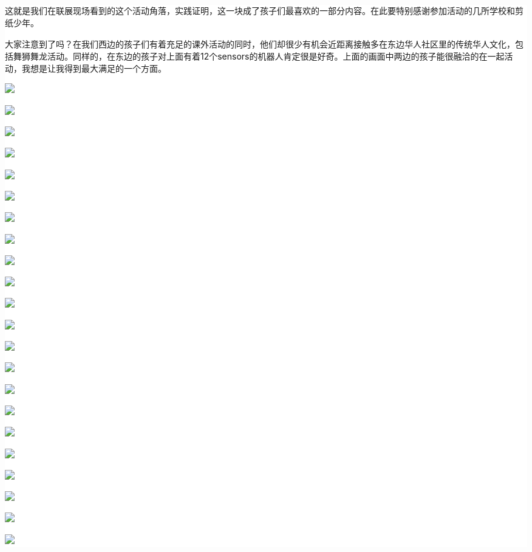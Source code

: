 这就是我们在联展现场看到的这个活动角落，实践证明，这一块成了孩子们最喜欢的一部分内容。在此要特别感谢参加活动的几所学校和剪纸少年。

大家注意到了吗？在我们西边的孩子们有着充足的课外活动的同时，他们却很少有机会近距离接触多在东边华人社区里的传统华人文化，包括舞狮舞龙活动。同样的，在东边的孩子对上面有着12个sensors的机器人肯定很是好奇。上面的画面中两边的孩子能很融洽的在一起活动，我想是让我得到最大满足的一个方面。

![](https://res.cloudinary.com/dhngj18do/image/upload/f_auto,q_auto/v1/images/946fa97bf09f1daaf2f975a02b7264e0)

![](https://res.cloudinary.com/dhngj18do/image/upload/f_auto,q_auto/v1/images/078f827b27056e1f6ef939812e0cdc8b)

![](https://res.cloudinary.com/dhngj18do/image/upload/f_auto,q_auto/v1/images/93a90ffe31223b27f9c811f792bf25bb)

![](https://res.cloudinary.com/dhngj18do/image/upload/f_auto,q_auto/v1/images/a641a0debed913af366d31217f61988a)

![](https://res.cloudinary.com/dhngj18do/image/upload/f_auto,q_auto/v1/images/2d69e6f78f87fa2f5a584e63d180088b)

![](https://res.cloudinary.com/dhngj18do/image/upload/f_auto,q_auto/v1/images/3bce47bcdb19eb03206cb866aebb170f)

![](https://res.cloudinary.com/dhngj18do/image/upload/f_auto,q_auto/v1/images/fee095802ca417c2bf9018b609d94e19)

![](https://res.cloudinary.com/dhngj18do/image/upload/f_auto,q_auto/v1/images/cf362a69fd4e7761285fb4f7a81349d1)

![](https://res.cloudinary.com/dhngj18do/image/upload/f_auto,q_auto/v1/images/f9e1e9b526d3d6f95e52525a1e0a30dc)

![](https://res.cloudinary.com/dhngj18do/image/upload/f_auto,q_auto/v1/images/3828315a54482222e237254d5f150fe6)

![](https://res.cloudinary.com/dhngj18do/image/upload/f_auto,q_auto/v1/images/4dab9599cd5213ead9e5c97024b7f1da)

![](https://res.cloudinary.com/dhngj18do/image/upload/f_auto,q_auto/v1/images/9495782f60b27324eabcacb16ceca769)

![](https://res.cloudinary.com/dhngj18do/image/upload/f_auto,q_auto/v1/images/67dfad32f4999b7ae9d4902268eaff67)

![](https://res.cloudinary.com/dhngj18do/image/upload/f_auto,q_auto/v1/images/0a27bebc4c3a3d86052ee62ebaa9561b)

![](https://res.cloudinary.com/dhngj18do/image/upload/f_auto,q_auto/v1/images/c1cea40e46e3ed48de058d95b670aaae)

![](https://res.cloudinary.com/dhngj18do/image/upload/f_auto,q_auto/v1/images/b38421686b7e4526f0336e295aa106e3)

![](https://res.cloudinary.com/dhngj18do/image/upload/f_auto,q_auto/v1/images/8bc6e8593836f2d16f50172e9a0941f9)

![](https://res.cloudinary.com/dhngj18do/image/upload/f_auto,q_auto/v1/images/a8be96ba4c459df93eabb1abdd2ea50d)

![](https://res.cloudinary.com/dhngj18do/image/upload/f_auto,q_auto/v1/images/5ce9acaaa331d40c92911d20c69b0f19)

![](https://res.cloudinary.com/dhngj18do/image/upload/f_auto,q_auto/v1/images/0d475056dcfb17da3cfe02a1198e460c)

![](https://res.cloudinary.com/dhngj18do/image/upload/f_auto,q_auto/v1/images/88c5d6caf7122f4be202b6ef39d08ed2)

![](https://res.cloudinary.com/dhngj18do/image/upload/f_auto,q_auto/v1/images/e694eb8365609d1f240f3d1d2ff88fb8)
